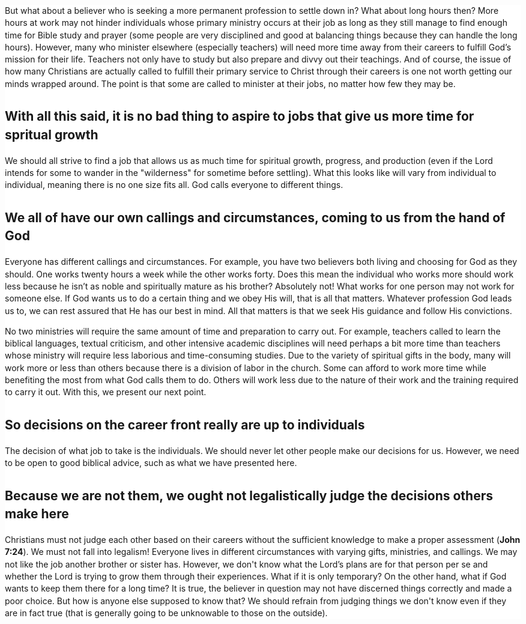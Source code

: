 But what about a believer who is seeking a more permanent profession to settle down in? What about long hours then? More hours at work may not hinder individuals whose primary ministry occurs at their job as long as they still manage to find enough time for Bible study and prayer (some people are very disciplined and good at balancing things because they can handle the long hours). However, many who minister elsewhere (especially teachers) will need more time away from their careers to fulfill God’s mission for their life. Teachers not only have to study but also prepare and divvy out their teachings. And of course, the issue of how many Christians are actually called to fulfill their primary service to Christ through their careers is one not worth getting our minds wrapped around. The point is that some are called to minister at their jobs, no matter how few they may be. 

## With all this said, it is no bad thing to aspire to jobs that give us more time for spritual growth

We should all strive to find a job that allows us as much time for spiritual growth, progress, and production (even if the Lord intends for some to wander in the "wilderness" for sometime before settling). What this looks like will vary from individual to individual, meaning there is no one size fits all. God calls everyone to different things. 

## We all of have our own callings and circumstances, coming to us from the hand of God

Everyone has different callings and circumstances. For example, you have two believers both living and choosing for God as they should. One works twenty hours a week while the other works forty. Does this mean the individual who works more should work less because he isn’t as noble and spiritually mature as his brother? Absolutely not! What works for one person may not work for someone else. If God wants us to do a certain thing and we obey His will, that is all that matters. Whatever profession God leads us to, we can rest assured that He has our best in mind. All that matters is that we seek His guidance and follow His convictions.

No two ministries will require the same amount of time and preparation to carry out. For example, teachers called to learn the biblical languages, textual criticism, and other intensive academic disciplines will need perhaps a bit more time than teachers whose ministry will require less laborious and time-consuming studies. Due to the variety of spiritual gifts in the body, many will work more or less than others because there is a division of labor in the church. Some can afford to work more time while benefiting the most from what God calls them to do. Others will work less due to the nature of their work and the training required to carry it out. With this, we present our next point. 

## So decisions on the career front really are up to individuals

The decision of what job to take is the individuals. We should never let other people make our decisions for us. However, we need to be open to good biblical advice, such as what we have presented here. 

## Because we are not them, we ought not legalistically judge the decisions others make here

Christians must not judge each other based on their careers without the sufficient knowledge to make a proper assessment (**John 7:24**). We must not fall into legalism! Everyone lives in different circumstances with varying gifts, ministries, and callings. We may not like the job another brother or sister has. However, we don't know what the Lord’s plans are for that person per se and whether the Lord is trying to grow them through their experiences. What if it is only temporary? On the other hand, what if God wants to keep them there for a long time? It is true, the believer in question may not have discerned things correctly and made a poor choice. But how is anyone else supposed to know that? We should refrain from judging things we don't know even if they are in fact true (that is generally going to be unknowable to those on the outside).  
